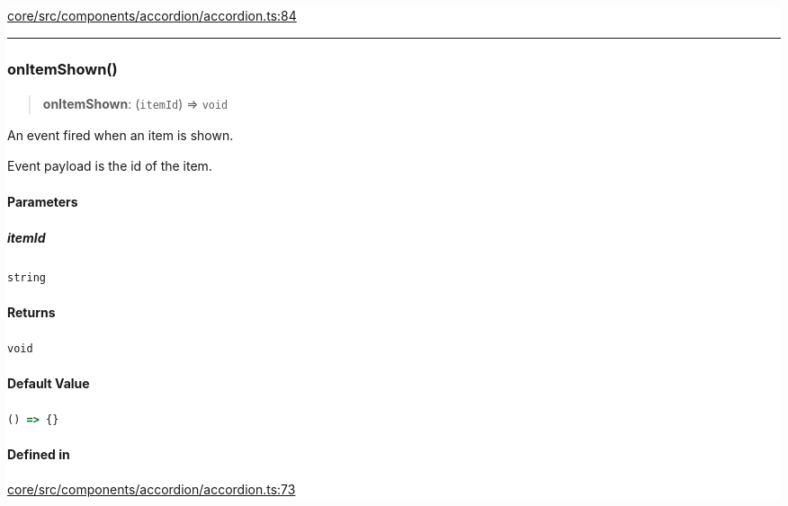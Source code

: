 [core/src/components/accordion/accordion.ts:84](https://github.com/AmadeusITGroup/AgnosUI/blob/15cff37d51ce04a4ba9aa9d45e24ec7b564f85fc/core/src/components/accordion/accordion.ts#L84)

***

### onItemShown()

> **onItemShown**: (`itemId`) => `void`

An event fired when an item is shown.

Event payload is the id of the item.

#### Parameters

##### itemId

`string`

#### Returns

`void`

#### Default Value

```ts
() => {}
```

#### Defined in

[core/src/components/accordion/accordion.ts:73](https://github.com/AmadeusITGroup/AgnosUI/blob/15cff37d51ce04a4ba9aa9d45e24ec7b564f85fc/core/src/components/accordion/accordion.ts#L73)
